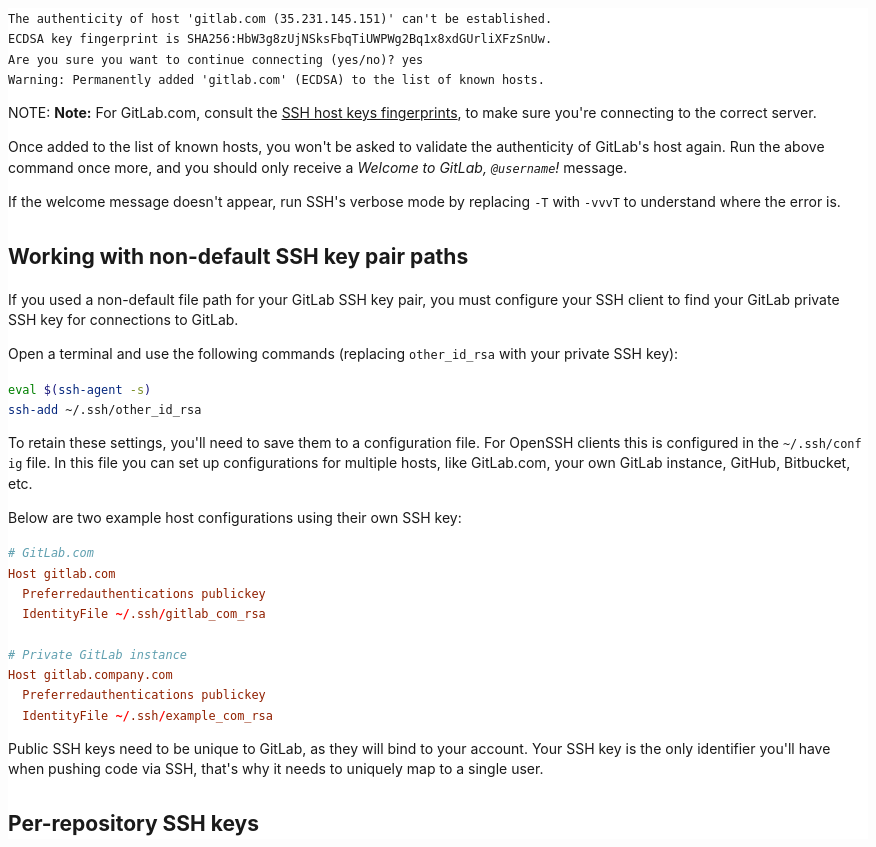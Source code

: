 ```
The authenticity of host 'gitlab.com (35.231.145.151)' can't be established.
ECDSA key fingerprint is SHA256:HbW3g8zUjNSksFbqTiUWPWg2Bq1x8xdGUrliXFzSnUw.
Are you sure you want to continue connecting (yes/no)? yes
Warning: Permanently added 'gitlab.com' (ECDSA) to the list of known hosts.
```

NOTE: **Note:**
For GitLab.com, consult the
[SSH host keys fingerprints](../user/gitlab_com/index.md#ssh-host-keys-fingerprints),
to make sure you're connecting to the correct server.

Once added to the list of known hosts, you won't be asked to validate the
authenticity of GitLab's host again. Run the above command once more, and
you should only receive a _Welcome to GitLab, `@username`!_ message.

If the welcome message doesn't appear, run SSH's verbose mode by replacing `-T`
with `-vvvT` to understand where the error is.

## Working with non-default SSH key pair paths

If you used a non-default file path for your GitLab SSH key pair,
you must configure your SSH client to find your GitLab private SSH key
for connections to GitLab.

Open a terminal and use the following commands
(replacing `other_id_rsa` with your private SSH key):

```bash
eval $(ssh-agent -s)
ssh-add ~/.ssh/other_id_rsa
```

To retain these settings, you'll need to save them to a configuration file.
For OpenSSH clients this is configured in the `~/.ssh/config` file. In this
file you can set up configurations for multiple hosts, like GitLab.com, your
own GitLab instance, GitHub, Bitbucket, etc.

Below are two example host configurations using their own SSH key:

```conf
# GitLab.com
Host gitlab.com
  Preferredauthentications publickey
  IdentityFile ~/.ssh/gitlab_com_rsa

# Private GitLab instance
Host gitlab.company.com
  Preferredauthentications publickey
  IdentityFile ~/.ssh/example_com_rsa
```

Public SSH keys need to be unique to GitLab, as they will bind to your account.
Your SSH key is the only identifier you'll have when pushing code via SSH,
that's why it needs to uniquely map to a single user.

## Per-repository SSH keys
